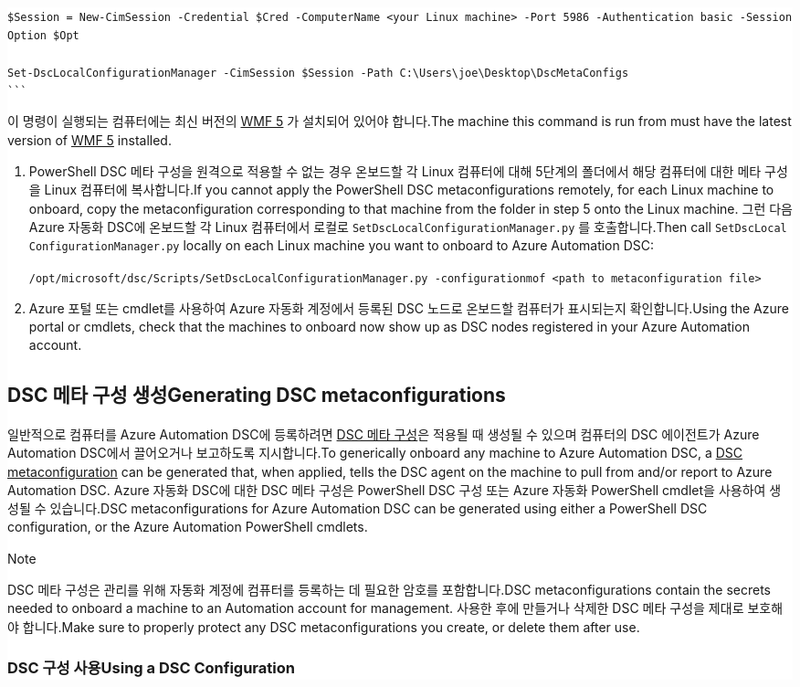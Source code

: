     $Session = New-CimSession -Credential $Cred -ComputerName <your Linux machine> -Port 5986 -Authentication basic -SessionOption $Opt

    Set-DscLocalConfigurationManager -CimSession $Session -Path C:\Users\joe\Desktop\DscMetaConfigs
    ```

<span data-ttu-id="9c493-168">이 명령이 실행되는 컴퓨터에는 최신 버전의 [WMF 5](http://aka.ms/wmf5latest) 가 설치되어 있어야 합니다.</span><span class="sxs-lookup"><span data-stu-id="9c493-168">The machine this command is run from must have the latest version of [WMF 5](http://aka.ms/wmf5latest) installed.</span></span>

1. <span data-ttu-id="9c493-169">PowerShell DSC 메타 구성을 원격으로 적용할 수 없는 경우 온보드할 각 Linux 컴퓨터에 대해 5단계의 폴더에서 해당 컴퓨터에 대한 메타 구성을 Linux 컴퓨터에 복사합니다.</span><span class="sxs-lookup"><span data-stu-id="9c493-169">If you cannot apply the PowerShell DSC metaconfigurations remotely, for each Linux machine to onboard, copy the metaconfiguration corresponding to that machine from the folder in step 5 onto the Linux machine.</span></span> <span data-ttu-id="9c493-170">그런 다음 Azure 자동화 DSC에 온보드할 각 Linux 컴퓨터에서 로컬로 `SetDscLocalConfigurationManager.py` 를 호출합니다.</span><span class="sxs-lookup"><span data-stu-id="9c493-170">Then call `SetDscLocalConfigurationManager.py` locally on each Linux machine you want to onboard to Azure Automation DSC:</span></span>

   `/opt/microsoft/dsc/Scripts/SetDscLocalConfigurationManager.py -configurationmof <path to metaconfiguration file>`

2. <span data-ttu-id="9c493-171">Azure 포털 또는 cmdlet를 사용하여 Azure 자동화 계정에서 등록된 DSC 노드로 온보드할 컴퓨터가 표시되는지 확인합니다.</span><span class="sxs-lookup"><span data-stu-id="9c493-171">Using the Azure portal or cmdlets, check that the machines to onboard now show up as DSC nodes registered in your Azure Automation account.</span></span>

## <a name="generating-dsc-metaconfigurations"></a><span data-ttu-id="9c493-172">DSC 메타 구성 생성</span><span class="sxs-lookup"><span data-stu-id="9c493-172">Generating DSC metaconfigurations</span></span>

<span data-ttu-id="9c493-173">일반적으로 컴퓨터를 Azure Automation DSC에 등록하려면 [DSC 메타 구성](https://msdn.microsoft.com/en-us/powershell/dsc/metaconfig)은 적용될 때 생성될 수 있으며 컴퓨터의 DSC 에이전트가 Azure Automation DSC에서 끌어오거나 보고하도록 지시합니다.</span><span class="sxs-lookup"><span data-stu-id="9c493-173">To generically onboard any machine to Azure Automation DSC, a [DSC metaconfiguration](https://msdn.microsoft.com/en-us/powershell/dsc/metaconfig) can be generated that, when applied, tells the DSC agent on the machine to pull from and/or report to Azure Automation DSC.</span></span> <span data-ttu-id="9c493-174">Azure 자동화 DSC에 대한 DSC 메타 구성은 PowerShell DSC 구성 또는 Azure 자동화 PowerShell cmdlet을 사용하여 생성될 수 있습니다.</span><span class="sxs-lookup"><span data-stu-id="9c493-174">DSC metaconfigurations for Azure Automation DSC can be generated using either a PowerShell DSC configuration, or the Azure Automation PowerShell cmdlets.</span></span>

> [!NOTE]
> <span data-ttu-id="9c493-175">DSC 메타 구성은 관리를 위해 자동화 계정에 컴퓨터를 등록하는 데 필요한 암호를 포함합니다.</span><span class="sxs-lookup"><span data-stu-id="9c493-175">DSC metaconfigurations contain the secrets needed to onboard a machine to an Automation account for management.</span></span> <span data-ttu-id="9c493-176">사용한 후에 만들거나 삭제한 DSC 메타 구성을 제대로 보호해야 합니다.</span><span class="sxs-lookup"><span data-stu-id="9c493-176">Make sure to properly protect any DSC metaconfigurations you create, or delete them after use.</span></span>

### <a name="using-a-dsc-configuration"></a><span data-ttu-id="9c493-177">DSC 구성 사용</span><span class="sxs-lookup"><span data-stu-id="9c493-177">Using a DSC Configuration</span></span>
